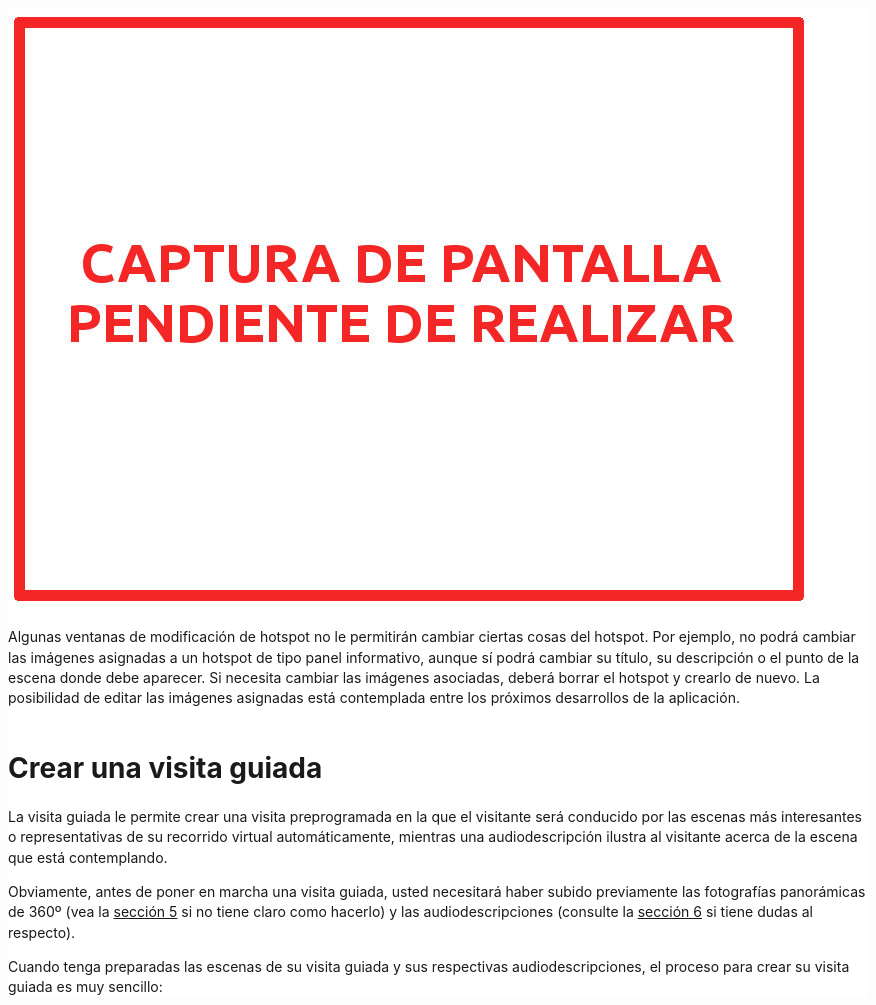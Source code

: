 ![](imgs/imagen-requerida.jpg)

Algunas ventanas de modificación de hotspot no le permitirán cambiar ciertas cosas del hotspot. Por ejemplo, no podrá cambiar las imágenes asignadas a un hotspot de tipo panel informativo, aunque sí podrá cambiar su título, su descripción o el punto de la escena donde debe aparecer. Si necesita cambiar las imágenes asociadas, deberá borrar el hotspot y crearlo de nuevo. La posibilidad de editar las imágenes asignadas está contemplada entre los próximos desarrollos de la aplicación.

# Crear una visita guiada
<a name="guiada"></a>

La visita guiada le permite crear una visita preprogramada en la que el visitante será conducido por las escenas más interesantes o representativas de su recorrido virtual automáticamente, mientras una audiodescripción ilustra al visitante acerca de la escena que está contemplando.

Obviamente, antes de poner en marcha una visita guiada, usted necesitará haber subido previamente las fotografías panorámicas de 360º (vea la [sección 5](#escenas) si no tiene claro como hacerlo) y las audiodescripciones (consulte la [sección 6](#subirimagenes) si tiene dudas al respecto).

Cuando tenga preparadas las escenas de su visita guiada y sus respectivas audiodescripciones, el proceso para crear su visita guiada es muy sencillo:
